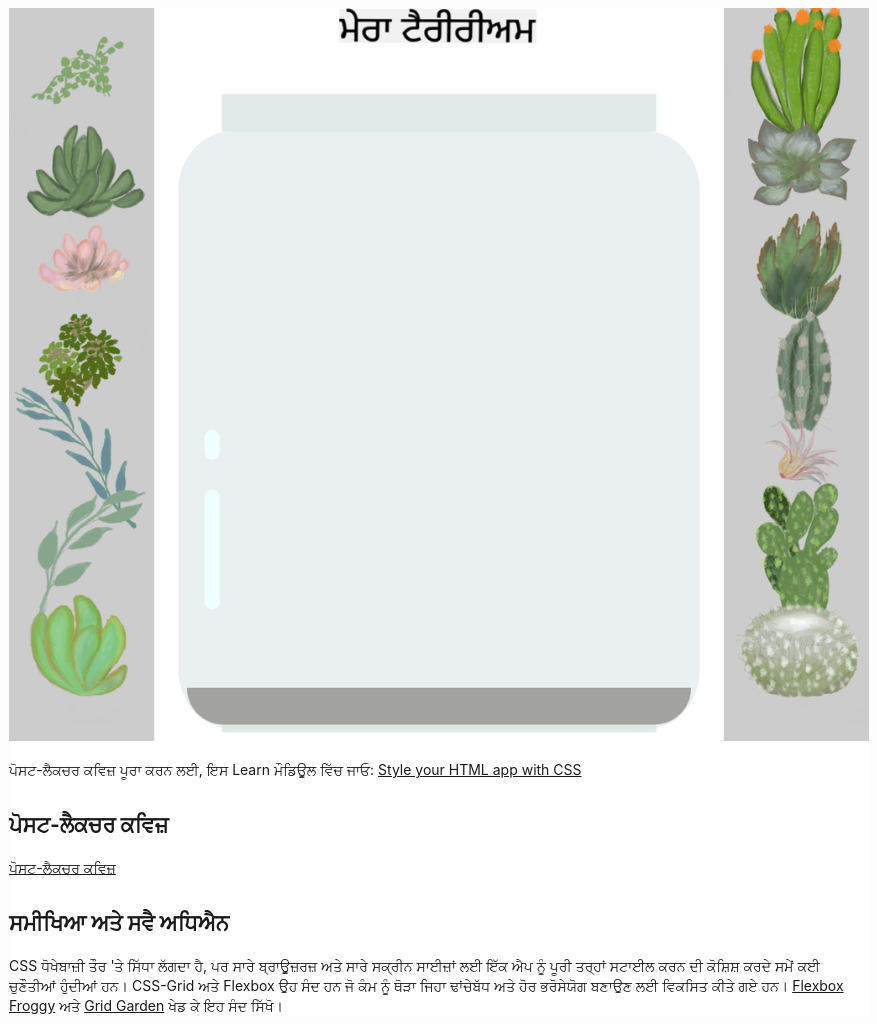 ![ਅੰਤਮ ਟੈਰੀਰੀਅਮ](../../../../translated_images/terrarium-final.2f07047ffc597d0a06b06cab28a77801a10dd12fdb6c7fc630e9c40665491c53.pa.png)

ਪੋਸਟ-ਲੈਕਚਰ ਕਵਿਜ਼ ਪੂਰਾ ਕਰਨ ਲਈ, ਇਸ Learn ਮੌਡਿਊਲ ਵਿੱਚ ਜਾਓ: [Style your HTML app with CSS](https://docs.microsoft.com/learn/modules/build-simple-website/4-css-basics/?WT.mc_id=academic-77807-sagibbon)

## ਪੋਸਟ-ਲੈਕਚਰ ਕਵਿਜ਼

[ਪੋਸਟ-ਲੈਕਚਰ ਕਵਿਜ਼](https://ff-quizzes.netlify.app/web/quiz/18)

## ਸਮੀਖਿਆ ਅਤੇ ਸਵੈ ਅਧਿਐਨ

CSS ਧੋਖੇਬਾਜ਼ੀ ਤੌਰ 'ਤੇ ਸਿੱਧਾ ਲੱਗਦਾ ਹੈ, ਪਰ ਸਾਰੇ ਬ੍ਰਾਊਜ਼ਰਜ਼ ਅਤੇ ਸਾਰੇ ਸਕ੍ਰੀਨ ਸਾਈਜ਼ਾਂ ਲਈ ਇੱਕ ਐਪ ਨੂੰ ਪੂਰੀ ਤਰ੍ਹਾਂ ਸਟਾਈਲ ਕਰਨ ਦੀ ਕੋਸ਼ਿਸ਼ ਕਰਦੇ ਸਮੇਂ ਕਈ ਚੁਣੌਤੀਆਂ ਹੁੰਦੀਆਂ ਹਨ। CSS-Grid ਅਤੇ Flexbox ਉਹ ਸੰਦ ਹਨ ਜੋ ਕੰਮ ਨੂੰ ਥੋੜਾ ਜਿਹਾ ਢਾਂਚੇਬੱਧ ਅਤੇ ਹੋਰ ਭਰੋਸੇਯੋਗ ਬਣਾਉਣ ਲਈ ਵਿਕਸਿਤ ਕੀਤੇ ਗਏ ਹਨ। [Flexbox Froggy](https://flexboxfroggy.com/) ਅਤੇ [Grid Garden](https://codepip.com/games/grid-garden/) ਖੇਡ ਕੇ ਇਹ ਸੰਦ ਸਿੱਖੋ।
